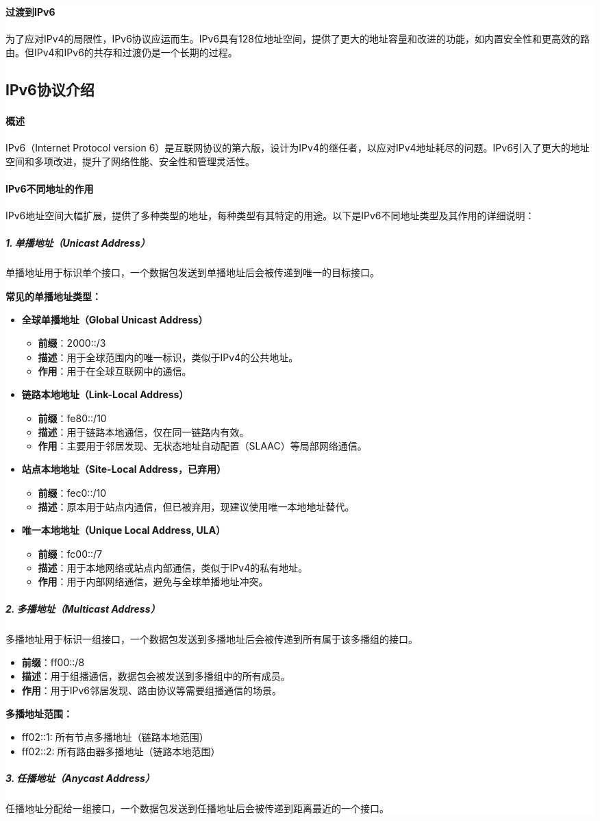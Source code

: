 #### 过渡到IPv6

为了应对IPv4的局限性，IPv6协议应运而生。IPv6具有128位地址空间，提供了更大的地址容量和改进的功能，如内置安全性和更高效的路由。但IPv4和IPv6的共存和过渡仍是一个长期的过程。


## IPv6协议介绍

#### 概述

IPv6（Internet Protocol version 6）是互联网协议的第六版，设计为IPv4的继任者，以应对IPv4地址耗尽的问题。IPv6引入了更大的地址空间和多项改进，提升了网络性能、安全性和管理灵活性。

#### IPv6不同地址的作用

IPv6地址空间大幅扩展，提供了多种类型的地址，每种类型有其特定的用途。以下是IPv6不同地址类型及其作用的详细说明：

##### 1. 单播地址（Unicast Address）

单播地址用于标识单个接口，一个数据包发送到单播地址后会被传递到唯一的目标接口。

**常见的单播地址类型：**

- **全球单播地址（Global Unicast Address）**
  - **前缀**：2000::/3
  - **描述**：用于全球范围内的唯一标识，类似于IPv4的公共地址。
  - **作用**：用于在全球互联网中的通信。

- **链路本地地址（Link-Local Address）**
  - **前缀**：fe80::/10
  - **描述**：用于链路本地通信，仅在同一链路内有效。
  - **作用**：主要用于邻居发现、无状态地址自动配置（SLAAC）等局部网络通信。

- **站点本地地址（Site-Local Address，已弃用）**
  - **前缀**：fec0::/10
  - **描述**：原本用于站点内通信，但已被弃用，现建议使用唯一本地地址替代。

- **唯一本地地址（Unique Local Address, ULA）**
  - **前缀**：fc00::/7
  - **描述**：用于本地网络或站点内部通信，类似于IPv4的私有地址。
  - **作用**：用于内部网络通信，避免与全球单播地址冲突。

##### 2. 多播地址（Multicast Address）

多播地址用于标识一组接口，一个数据包发送到多播地址后会被传递到所有属于该多播组的接口。

- **前缀**：ff00::/8
- **描述**：用于组播通信，数据包会被发送到多播组中的所有成员。
- **作用**：用于IPv6邻居发现、路由协议等需要组播通信的场景。

**多播地址范围：**
  - ff02::1: 所有节点多播地址（链路本地范围）
  - ff02::2: 所有路由器多播地址（链路本地范围）

##### 3. 任播地址（Anycast Address）

任播地址分配给一组接口，一个数据包发送到任播地址后会被传递到距离最近的一个接口。
